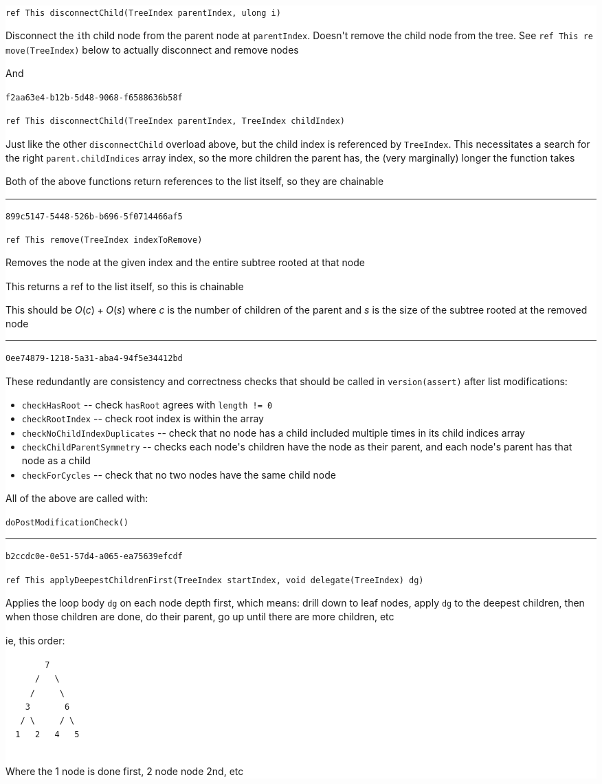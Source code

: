 `ref This disconnectChild(TreeIndex parentIndex, ulong i)`

Disconnect the `i`th child node from the parent node at `parentIndex`. Doesn't remove the child node from the tree. See `ref This remove(TreeIndex)` below to actually disconnect and remove nodes

And 

`f2aa63e4-b12b-5d48-9068-f6588636b58f`

`ref This disconnectChild(TreeIndex parentIndex, TreeIndex childIndex)`

Just like the other `disconnectChild` overload above, but the child index is referenced by `TreeIndex`. This necessitates a search for the right `parent.childIndices` array index, so the more children the parent has, the (very marginally) longer the function takes

Both of the above functions return references to the list itself, so they are chainable

---

`899c5147-5448-526b-b696-5f0714466af5`

`ref This remove(TreeIndex indexToRemove)`

Removes the node at the given index and the entire subtree rooted at that node

This returns a ref to the list itself, so this is chainable

This should be $O(c) + O(s)$ where $c$ is the number of children of the parent and $s$ is the size of the subtree rooted at the removed node

---

`0ee74879-1218-5a31-aba4-94f5e34412bd`

These redundantly are consistency and correctness checks that should be called in `version(assert)` after list modifications:

* `checkHasRoot` -- check `hasRoot` agrees with `length != 0`
* `checkRootIndex` -- check root index is within the array
* `checkNoChildIndexDuplicates` -- check that no node has a child included multiple times in its child indices array
* `checkChildParentSymmetry` -- checks each node's children have the node as their parent, and each node's parent has that node as a child
* `checkForCycles` -- check that no two nodes have the same child node

All of the above are called with:

`doPostModificationCheck()`

---

`b2ccdc0e-0e51-57d4-a065-ea75639efcdf`

`ref This applyDeepestChildrenFirst(TreeIndex startIndex, void delegate(TreeIndex) dg)`

Applies the loop body `dg` on each node depth first, which means: drill down to leaf nodes, apply `dg` to the deepest children, then when those children are done, do their parent, go up until there are more children, etc

ie, this order:
```
        7
      /   \
     /     \
    3       6
   / \     / \
  1   2   4   5
      
```
Where the 1 node is done first, 2 node node 2nd, etc
